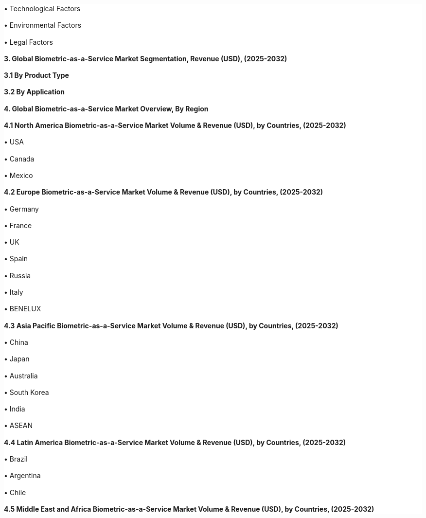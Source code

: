 • Technological Factors

• Environmental Factors

• Legal Factors

<strong>3. Global Biometric-as-a-Service Market Segmentation, Revenue (USD), (2025-2032)</strong>

<strong>3.1 By Product Type</strong>

<strong>3.2 By Application</strong>

<strong>4. Global Biometric-as-a-Service Market Overview, By Region</strong>

<strong>4.1 North America Biometric-as-a-Service Market Volume &amp; Revenue (USD), by Countries, (2025-2032)</strong>

• USA

• Canada

• Mexico

<strong>4.2 Europe Biometric-as-a-Service Market Volume &amp; Revenue (USD), by Countries, (2025-2032)</strong>

• Germany

• France

• UK

• Spain

• Russia

• Italy

• BENELUX

<strong>4.3 Asia Pacific Biometric-as-a-Service Market Volume &amp; Revenue (USD), by Countries, (2025-2032)</strong>

• China

• Japan

• Australia

• South Korea

• India

• ASEAN

<strong>4.4 Latin America Biometric-as-a-Service Market Volume &amp; Revenue (USD), by Countries, (2025-2032)</strong>

• Brazil

• Argentina

• Chile

<strong>4.5 Middle East and Africa Biometric-as-a-Service Market Volume &amp; Revenue (USD), by Countries, (2025-2032)</strong>
